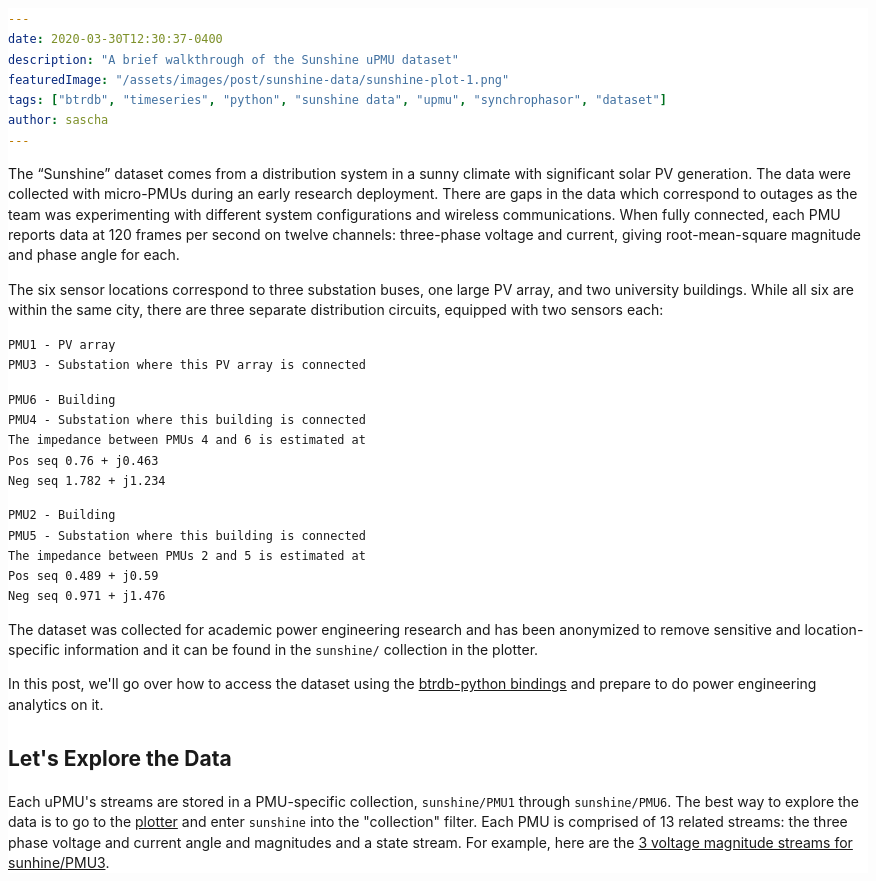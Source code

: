 ```yaml
---
date: 2020-03-30T12:30:37-0400
description: "A brief walkthrough of the Sunshine uPMU dataset"
featuredImage: "/assets/images/post/sunshine-data/sunshine-plot-1.png"
tags: ["btrdb", "timeseries", "python", "sunshine data", "upmu", "synchrophasor", "dataset"]
author: sascha
---
```


The “Sunshine” dataset comes from a distribution system in a sunny climate with significant solar PV generation. The data were collected with micro-PMUs during an early research deployment. There are gaps in the data which correspond to outages as the team was experimenting with different system configurations and wireless communications. When fully connected, each PMU reports data at 120 frames per second on twelve channels: three-phase voltage and current, giving root-mean-square magnitude and phase angle for each.

The six sensor locations correspond to three substation buses, one large PV array, and two university buildings. While all six are within the same city, there are three separate distribution circuits, equipped with two sensors each:

```
PMU1 - PV array
PMU3 - Substation where this PV array is connected
```

```
PMU6 - Building
PMU4 - Substation where this building is connected
The impedance between PMUs 4 and 6 is estimated at
Pos seq 0.76 + j0.463
Neg seq 1.782 + j1.234
```

```
PMU2 - Building
PMU5 - Substation where this building is connected
The impedance between PMUs 2 and 5 is estimated at
Pos seq 0.489 + j0.59
Neg seq 0.971 + j1.476
```

The dataset was collected for academic power engineering research and has been anonymized to remove sensitive and location-specific information and it can be found in the `sunshine/` collection in the plotter.

In this post, we'll go over how to access the dataset using the [btrdb-python bindings](https://btrdb.readthedocs.io/en/latest/) and prepare to do power engineering analytics on it.

## Let's Explore the Data

Each uPMU's streams are stored in a PMU-specific collection, `sunshine/PMU1` through `sunshine/PMU6`. The best way to explore the data is to go to the [plotter](https://plot.ni4ai.org/) and enter `sunshine` into the "collection" filter. Each PMU is comprised of 13 related streams: the three phase voltage and current angle and magnitudes and a state stream. For example, here are the [3 voltage magnitude streams for sunhine/PMU3](https://plot.ni4ai.org/permalink/PnpvDZpOl).
